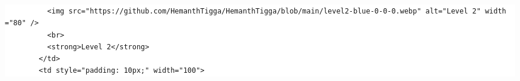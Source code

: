               <img src="https://github.com/HemanthTigga/HemanthTigga/blob/main/level2-blue-0-0-0.webp" alt="Level 2" width="80" />
              <br>
              <strong>Level 2</strong>
            </td>
            <td style="padding: 10px;" width="100">